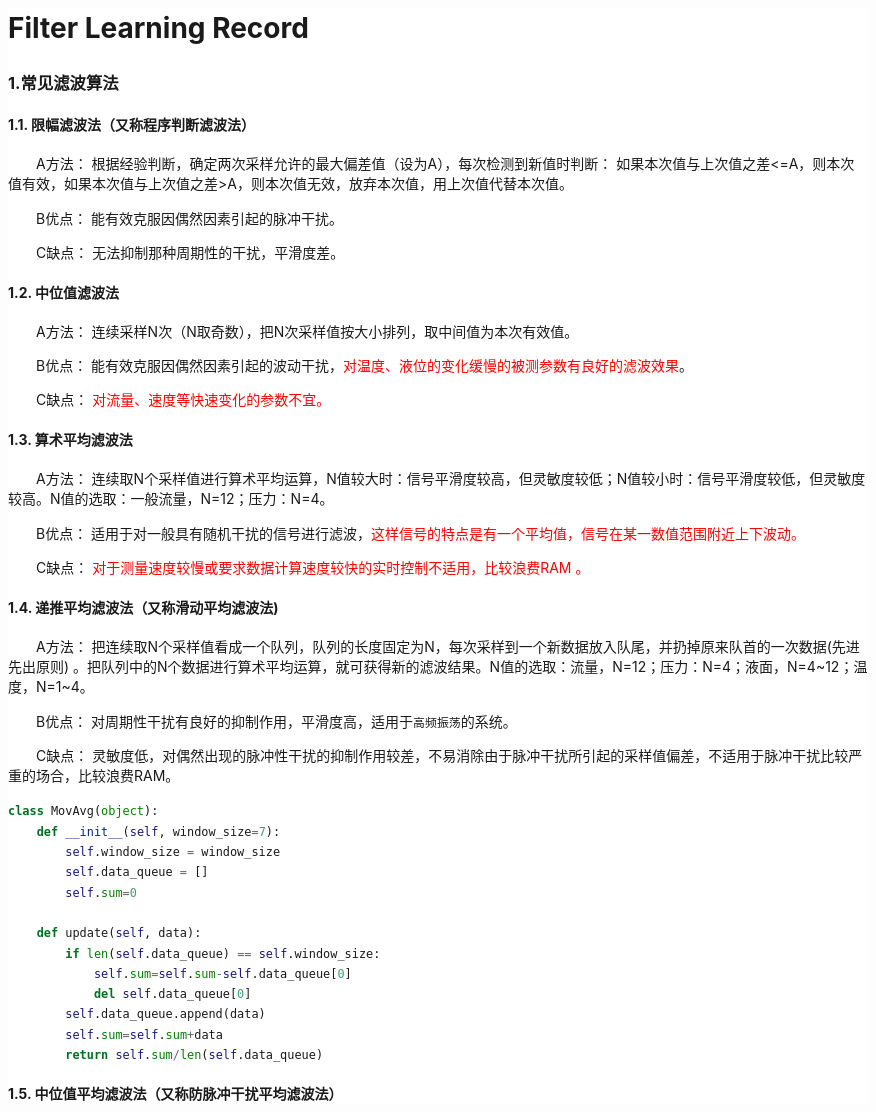 # Filter Learning Record


### 1.常见滤波算法

#### 1.1. 限幅滤波法（又称程序判断滤波法）

　　A方法： 根据经验判断，确定两次采样允许的最大偏差值（设为A），每次检测到新值时判断： 如果本次值与上次值之差<=A，则本次值有效，如果本次值与上次值之差>A，则本次值无效，放弃本次值，用上次值代替本次值。

　　B优点： 能有效克服因偶然因素引起的脉冲干扰。

　　C缺点： 无法抑制那种周期性的干扰，平滑度差。

#### 1.2. 中位值滤波法

　　A方法： 连续采样N次（N取奇数），把N次采样值按大小排列，取中间值为本次有效值。

　　B优点： 能有效克服因偶然因素引起的波动干扰，<font color=red>对温度、液位的变化缓慢的被测参数有良好的滤波效果</font>。

　　C缺点： <font color=red>对流量、速度等快速变化的参数不宜。</font>

#### 1.3. 算术平均滤波法

　　A方法： 连续取N个采样值进行算术平均运算，N值较大时：信号平滑度较高，但灵敏度较低；N值较小时：信号平滑度较低，但灵敏度较高。N值的选取：一般流量，N=12；压力：N=4。

　　B优点： 适用于对一般具有随机干扰的信号进行滤波，<font color=red>这样信号的特点是有一个平均值，信号在某一数值范围附近上下波动。</font>

　　C缺点： <font color=red>对于测量速度较慢或要求数据计算速度较快的实时控制不适用，比较浪费RAM 。</font>

#### 1.4. 递推平均滤波法（又称滑动平均滤波法)

　　A方法： 把连续取N个采样值看成一个队列，队列的长度固定为N，每次采样到一个新数据放入队尾，并扔掉原来队首的一次数据(先进先出原则) 。把队列中的N个数据进行算术平均运算，就可获得新的滤波结果。N值的选取：流量，N=12；压力：N=4；液面，N=4~12；温度，N=1~4。

　　B优点： 对周期性干扰有良好的抑制作用，平滑度高，适用于`高频振荡`的系统。

　　C缺点： 灵敏度低，对偶然出现的脉冲性干扰的抑制作用较差，不易消除由于脉冲干扰所引起的采样值偏差，不适用于脉冲干扰比较严重的场合，比较浪费RAM。

```python
class MovAvg(object):
    def __init__(self, window_size=7):
        self.window_size = window_size
        self.data_queue = []
        self.sum=0

    def update(self, data):
        if len(self.data_queue) == self.window_size:
            self.sum=self.sum-self.data_queue[0]
            del self.data_queue[0]
        self.data_queue.append(data)
        self.sum=self.sum+data
        return self.sum/len(self.data_queue)
```

#### 1.5. 中位值平均滤波法（又称防脉冲干扰平均滤波法）
